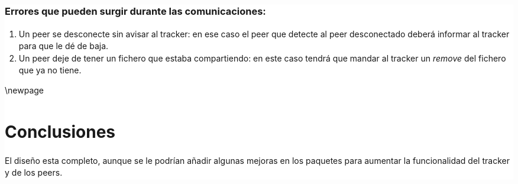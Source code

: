 ### Errores que pueden surgir durante las comunicaciones:

1. Un peer se desconecte sin avisar al tracker: en ese caso el peer que detecte al peer desconectado deberá informar al tracker para que le dé de baja.
2. Un peer deje de tener un fichero que estaba compartiendo: en este caso tendrá que mandar al tracker un *remove* del fichero que ya no tiene.


\newpage

# Conclusiones

El diseño esta completo, aunque se le podrían añadir algunas mejoras en los paquetes para aumentar la funcionalidad del tracker y de los peers.
